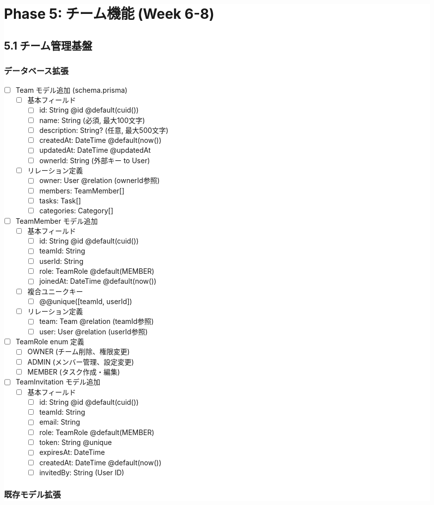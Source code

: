 # Phase 5: チーム機能 (Week 6-8)

## 5.1 チーム管理基盤

### データベース拡張

- [ ] Team モデル追加 (schema.prisma)
  - [ ] 基本フィールド
    - [ ] id: String @id @default(cuid())
    - [ ] name: String (必須, 最大100文字)
    - [ ] description: String? (任意, 最大500文字)
    - [ ] createdAt: DateTime @default(now())
    - [ ] updatedAt: DateTime @updatedAt
    - [ ] ownerId: String (外部キー to User)
  - [ ] リレーション定義
    - [ ] owner: User @relation (ownerId参照)
    - [ ] members: TeamMember[]
    - [ ] tasks: Task[]
    - [ ] categories: Category[]

- [ ] TeamMember モデル追加
  - [ ] 基本フィールド
    - [ ] id: String @id @default(cuid())
    - [ ] teamId: String
    - [ ] userId: String
    - [ ] role: TeamRole @default(MEMBER)
    - [ ] joinedAt: DateTime @default(now())
  - [ ] 複合ユニークキー
    - [ ] @@unique([teamId, userId])
  - [ ] リレーション定義
    - [ ] team: Team @relation (teamId参照)
    - [ ] user: User @relation (userId参照)

- [ ] TeamRole enum 定義
  - [ ] OWNER (チーム削除、権限変更)
  - [ ] ADMIN (メンバー管理、設定変更)
  - [ ] MEMBER (タスク作成・編集)

- [ ] TeamInvitation モデル追加
  - [ ] 基本フィールド
    - [ ] id: String @id @default(cuid())
    - [ ] teamId: String
    - [ ] email: String
    - [ ] role: TeamRole @default(MEMBER)
    - [ ] token: String @unique
    - [ ] expiresAt: DateTime
    - [ ] createdAt: DateTime @default(now())
    - [ ] invitedBy: String (User ID)

### 既存モデル拡張
